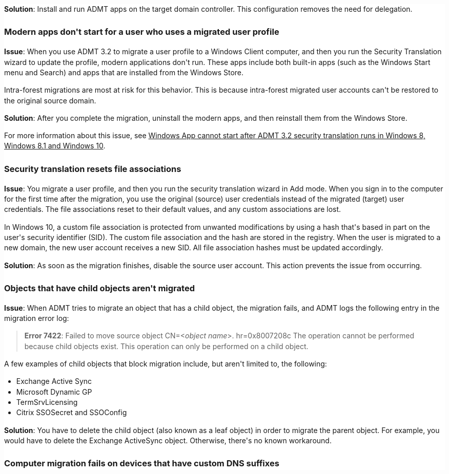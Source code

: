 **Solution**: Install and run ADMT apps on the target domain controller. This configuration removes the need for delegation.

### Modern apps don't start for a user who uses a migrated user profile

**Issue**: When you use ADMT 3.2 to migrate a user profile to a Windows Client computer, and then you run the Security Translation wizard to update the profile, modern applications don't run. These apps include both built-in apps (such as the Windows Start menu and Search) and apps that are installed from the Windows Store.

Intra-forest migrations are most at risk for this behavior. This is because intra-forest migrated user accounts can't be restored to the original source domain.

**Solution**: After you complete the migration, uninstall the modern apps, and then reinstall them from the Windows Store.

For more information about this issue, see [Windows App cannot start after ADMT 3.2 security translation runs in Windows 8, Windows 8.1 and Windows 10](windows-app-cant-start.md).

### Security translation resets file associations

**Issue**: You migrate a user profile, and then you run the security translation wizard in Add mode. When you sign in to the computer for the first time after the migration, you use the original (source) user credentials instead of the migrated (target) user credentials. The file associations reset to their default values, and any custom associations are lost.

In Windows 10, a custom file association is protected from unwanted modifications by using a hash that's based in part on the user's security identifier (SID). The custom file association and the hash are stored in the registry. When the user is migrated to a new domain, the new user account receives a new SID. All file association hashes must be updated accordingly.

**Solution**: As soon as the migration finishes, disable the source user account. This action prevents the issue from occurring.

### Objects that have child objects aren't migrated

**Issue**: When ADMT tries to migrate an object that has a child object, the migration fails, and ADMT logs the following entry in the migration error log:

> **Error 7422**: Failed to move source object CN=\<_object name_>. hr=0x8007208c The operation cannot be performed because child objects exist. This operation can only be performed on a child object.

A few examples of child objects that block migration include, but aren't limited to, the following:

- Exchange Active Sync
- Microsoft Dynamic GP
- TermSrvLicensing
- Citrix SSOSecret and SSOConfig

**Solution**: You have to delete the child object (also known as a leaf object) in order to migrate the parent object. For example, you would have to delete the Exchange ActiveSync object. Otherwise, there's no known workaround.

### Computer migration fails on devices that have custom DNS suffixes

